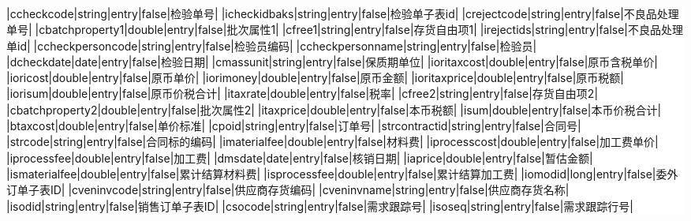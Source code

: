 |ccheckcode|string|entry|false|检验单号|
|icheckidbaks|string|entry|false|检验单子表id|
|crejectcode|string|entry|false|不良品处理单号|
|cbatchproperty1|double|entry|false|批次属性1|
|cfree1|string|entry|false|存货自由项1|
|irejectids|string|entry|false|不良品处理单id|
|ccheckpersoncode|string|entry|false|检验员编码|
|ccheckpersonname|string|entry|false|检验员|
|dcheckdate|date|entry|false|检验日期|
|cmassunit|string|entry|false|保质期单位|
|ioritaxcost|double|entry|false|原币含税单价|
|ioricost|double|entry|false|原币单价|
|iorimoney|double|entry|false|原币金额|
|ioritaxprice|double|entry|false|原币税额|
|iorisum|double|entry|false|原币价税合计|
|itaxrate|double|entry|false|税率|
|cfree2|string|entry|false|存货自由项2|
|cbatchproperty2|double|entry|false|批次属性2|
|itaxprice|double|entry|false|本币税额|
|isum|double|entry|false|本币价税合计|
|btaxcost|double|entry|false|单价标准|
|cpoid|string|entry|false|订单号|
|strcontractid|string|entry|false|合同号|
|strcode|string|entry|false|合同标的编码|
|imaterialfee|double|entry|false|材料费|
|iprocesscost|double|entry|false|加工费单价|
|iprocessfee|double|entry|false|加工费|
|dmsdate|date|entry|false|核销日期|
|iaprice|double|entry|false|暂估金额|
|ismaterialfee|double|entry|false|累计结算材料费|
|isprocessfee|double|entry|false|累计结算加工费|
|iomodid|long|entry|false|委外订单子表ID|
|cveninvcode|string|entry|false|供应商存货编码|
|cveninvname|string|entry|false|供应商存货名称|
|isodid|string|entry|false|销售订单子表ID|
|csocode|string|entry|false|需求跟踪号|
|isoseq|string|entry|false|需求跟踪行号|